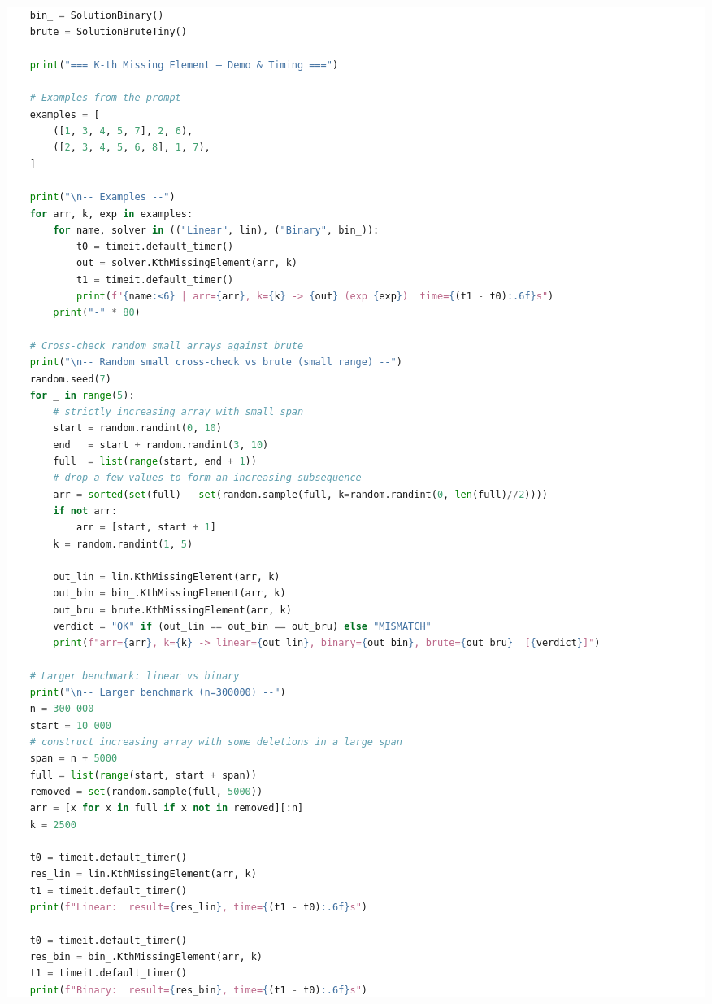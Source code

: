 ```python
    bin_ = SolutionBinary()
    brute = SolutionBruteTiny()

    print("=== K-th Missing Element — Demo & Timing ===")

    # Examples from the prompt
    examples = [
        ([1, 3, 4, 5, 7], 2, 6),
        ([2, 3, 4, 5, 6, 8], 1, 7),
    ]

    print("\n-- Examples --")
    for arr, k, exp in examples:
        for name, solver in (("Linear", lin), ("Binary", bin_)):
            t0 = timeit.default_timer()
            out = solver.KthMissingElement(arr, k)
            t1 = timeit.default_timer()
            print(f"{name:<6} | arr={arr}, k={k} -> {out} (exp {exp})  time={(t1 - t0):.6f}s")
        print("-" * 80)

    # Cross-check random small arrays against brute
    print("\n-- Random small cross-check vs brute (small range) --")
    random.seed(7)
    for _ in range(5):
        # strictly increasing array with small span
        start = random.randint(0, 10)
        end   = start + random.randint(3, 10)
        full  = list(range(start, end + 1))
        # drop a few values to form an increasing subsequence
        arr = sorted(set(full) - set(random.sample(full, k=random.randint(0, len(full)//2))))
        if not arr:
            arr = [start, start + 1]
        k = random.randint(1, 5)

        out_lin = lin.KthMissingElement(arr, k)
        out_bin = bin_.KthMissingElement(arr, k)
        out_bru = brute.KthMissingElement(arr, k)
        verdict = "OK" if (out_lin == out_bin == out_bru) else "MISMATCH"
        print(f"arr={arr}, k={k} -> linear={out_lin}, binary={out_bin}, brute={out_bru}  [{verdict}]")

    # Larger benchmark: linear vs binary
    print("\n-- Larger benchmark (n=300000) --")
    n = 300_000
    start = 10_000
    # construct increasing array with some deletions in a large span
    span = n + 5000
    full = list(range(start, start + span))
    removed = set(random.sample(full, 5000))
    arr = [x for x in full if x not in removed][:n]
    k = 2500

    t0 = timeit.default_timer()
    res_lin = lin.KthMissingElement(arr, k)
    t1 = timeit.default_timer()
    print(f"Linear:  result={res_lin}, time={(t1 - t0):.6f}s")

    t0 = timeit.default_timer()
    res_bin = bin_.KthMissingElement(arr, k)
    t1 = timeit.default_timer()
    print(f"Binary:  result={res_bin}, time={(t1 - t0):.6f}s")


```
